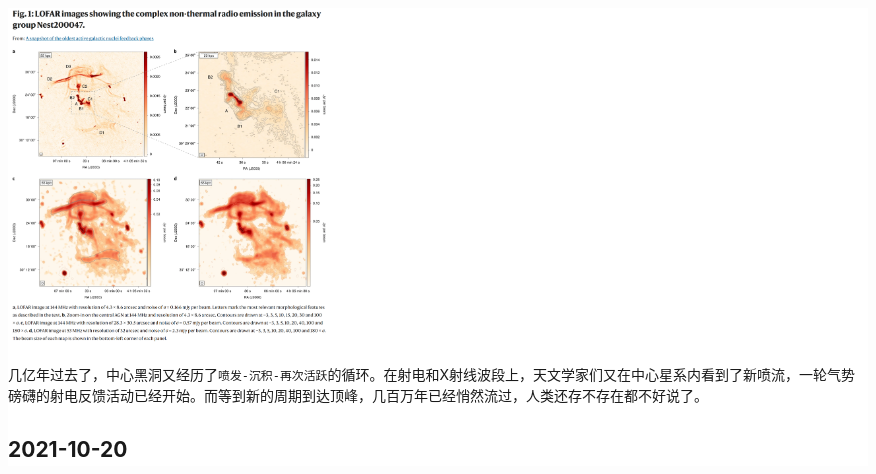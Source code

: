    <img src="Figures/image-20211020045129213.png" alt="image-20211020045129213" style="zoom:33%;" />

   几亿年过去了，中心黑洞又经历了`喷发-沉积-再次活跃`的循环。在射电和X射线波段上，天文学家们又在中心星系内看到了新喷流，一轮气势磅礴的射电反馈活动已经开始。而等到新的周期到达顶峰，几百万年已经悄然流过，人类还存不存在都不好说了。

## 2021-10-20
